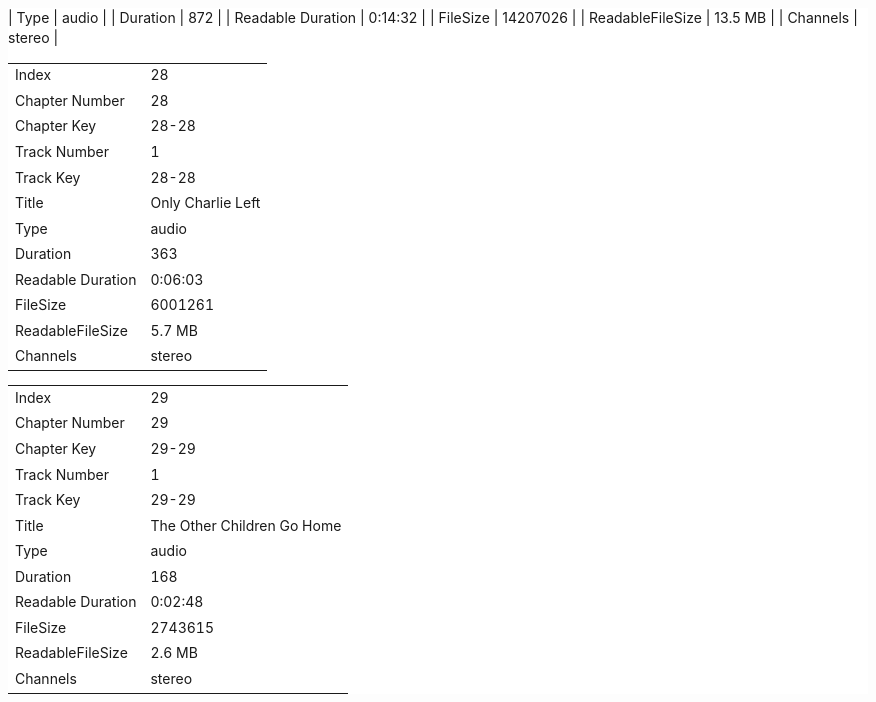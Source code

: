 | Type | audio |
| Duration | 872 |
| Readable Duration | 0:14:32 |
| FileSize | 14207026 |
| ReadableFileSize | 13.5 MB |
| Channels | stereo |

|  |  |
| - | - |
| Index | 28 |
| Chapter Number | 28 |
| Chapter Key | 28-28 |
| Track Number | 1 |
| Track Key | 28-28 |
| Title | Only Charlie Left |
| Type | audio |
| Duration | 363 |
| Readable Duration | 0:06:03 |
| FileSize | 6001261 |
| ReadableFileSize | 5.7 MB |
| Channels | stereo |

|  |  |
| - | - |
| Index | 29 |
| Chapter Number | 29 |
| Chapter Key | 29-29 |
| Track Number | 1 |
| Track Key | 29-29 |
| Title | The Other Children Go Home |
| Type | audio |
| Duration | 168 |
| Readable Duration | 0:02:48 |
| FileSize | 2743615 |
| ReadableFileSize | 2.6 MB |
| Channels | stereo |
